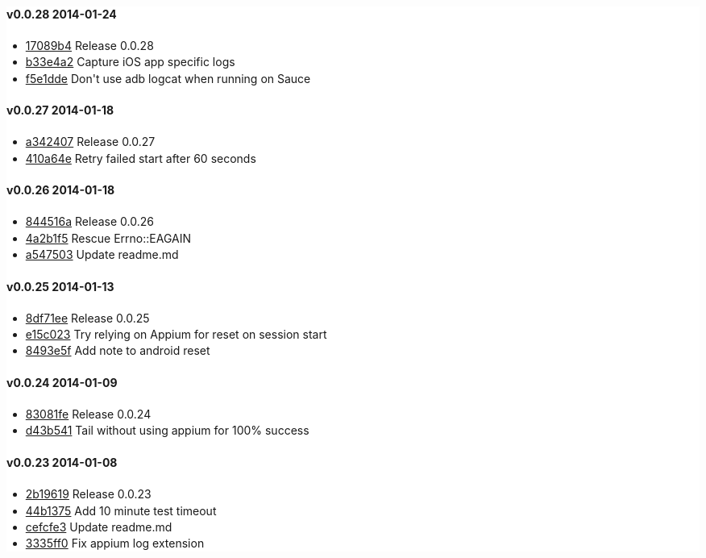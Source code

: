
#### v0.0.28 2014-01-24

- [17089b4](https://github.com/appium/rspec_flake/commit/17089b4f26ae32a1fe34ff40f90f528853e4f0e6) Release 0.0.28
- [b33e4a2](https://github.com/appium/rspec_flake/commit/b33e4a2f5b737056ef308f721e97dacbe033bbce) Capture iOS app specific logs
- [f5e1dde](https://github.com/appium/rspec_flake/commit/f5e1dde91a703491f10f77c9011173263d3a9bf9) Don't use adb logcat when running on Sauce


#### v0.0.27 2014-01-18

- [a342407](https://github.com/appium/rspec_flake/commit/a342407388e8d8b5bdd09ba2293f2baa25f060b1) Release 0.0.27
- [410a64e](https://github.com/appium/rspec_flake/commit/410a64ef7b39380418c84d77459d9a9355df27fa) Retry failed start after 60 seconds


#### v0.0.26 2014-01-18

- [844516a](https://github.com/appium/rspec_flake/commit/844516a79eb5753aec263fc9fd88dd2fbda9147c) Release 0.0.26
- [4a2b1f5](https://github.com/appium/rspec_flake/commit/4a2b1f5a5d663e8110cb58188450c6d1d80973b5) Rescue Errno::EAGAIN
- [a547503](https://github.com/appium/rspec_flake/commit/a547503c3c05b434947a9bb5bc693c0559fdf828) Update readme.md


#### v0.0.25 2014-01-13

- [8df71ee](https://github.com/appium/rspec_flake/commit/8df71eebc6830c7d8375dfc1d2fc17e2a4829540) Release 0.0.25
- [e15c023](https://github.com/appium/rspec_flake/commit/e15c0239f004fae6387fcd882338a9064591407b) Try relying on Appium for reset on session start
- [8493e5f](https://github.com/appium/rspec_flake/commit/8493e5f128b25738f7148620800b0b0e30685d10) Add note to android reset


#### v0.0.24 2014-01-09

- [83081fe](https://github.com/appium/rspec_flake/commit/83081fea11707fd045602038f3991be4c21433f0) Release 0.0.24
- [d43b541](https://github.com/appium/rspec_flake/commit/d43b5410f1d6a48b97fcafc4d8a8998bfae29437) Tail without using appium for 100% success


#### v0.0.23 2014-01-08

- [2b19619](https://github.com/appium/rspec_flake/commit/2b19619a2f544c0e29592a2eb814276cb61f1266) Release 0.0.23
- [44b1375](https://github.com/appium/rspec_flake/commit/44b137532aedddcaf3eacb7350e7ce73f7c55aac) Add 10 minute test timeout
- [cefcfe3](https://github.com/appium/rspec_flake/commit/cefcfe35f439e1939f0f8b1b63ffea3daecb685d) Update readme.md
- [3335ff0](https://github.com/appium/rspec_flake/commit/3335ff015e9f04183e2bc408025c42785801839d) Fix appium log extension
